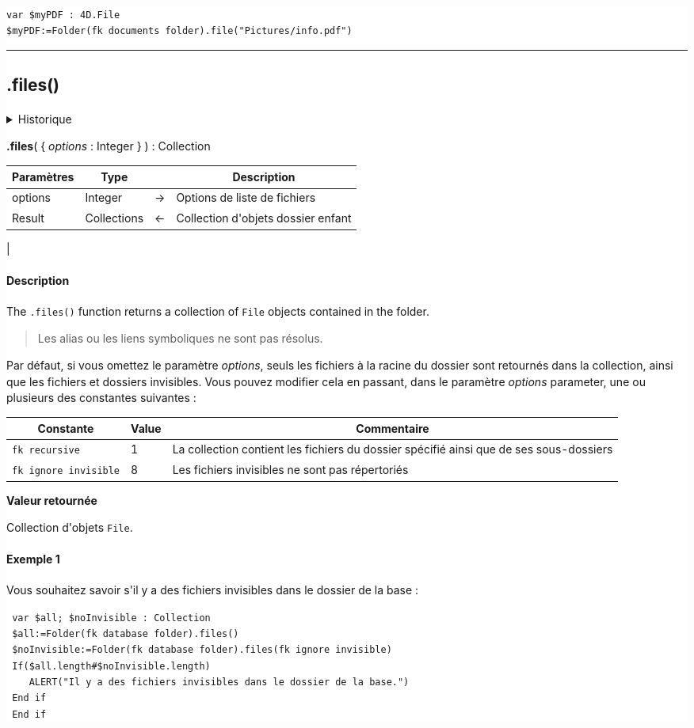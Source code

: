 ```4d
var $myPDF : 4D.File
$myPDF:=Folder(fk documents folder).file("Pictures/info.pdf")
```



---


## .files()

<details><summary>Historique</summary></details>



**.files**( { *options* : Integer } ) : Collection


| Paramètres | Type        |    | Description                                                   |
| ---------- | ----------- | -- | ------------------------------------------------------------- |
| options    | Integer     | -> | Options de liste de fichiers                                  |
| Result     | Collections | <- | Collection d'objets dossier enfant|

|

#### Description

The `.files()` function returns a collection of `File` objects contained in the folder.
> Les alias ou les liens symboliques ne sont pas résolus.

Par défaut, si vous omettez le paramètre *options*, seuls les fichiers à la racine du dossier sont retournés dans la collection, ainsi que les fichiers et dossiers invisibles. Vous pouvez modifier cela en passant, dans le paramètre *options* parameter, une ou plusieurs des constantes suivantes :

| Constante             | Value | Commentaire                                                                            |
| --------------------- | ----- | -------------------------------------------------------------------------------------- |
| `fk recursive`        | 1     | La collection contient les fichiers du dossier spécifié ainsi que de ses sous-dossiers |
| `fk ignore invisible` | 8     | Les fichiers invisibles ne sont pas répertoriés                                        |

**Valeur retournée**

Collection d'objets `File`.

#### Exemple 1

Vous souhaitez savoir s'il y a des fichiers invisibles dans le dossier de la base :

```4d
 var $all; $noInvisible : Collection
 $all:=Folder(fk database folder).files()
 $noInvisible:=Folder(fk database folder).files(fk ignore invisible)
 If($all.length#$noInvisible.length)
    ALERT("Il y a des fichiers invisibles dans le dossier de la base.")
 End if
 End if
```
